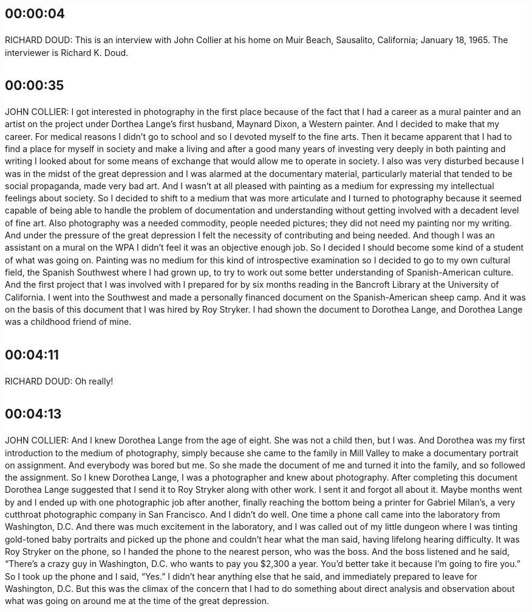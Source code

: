 ## 00:00:04
RICHARD DOUD: This is an interview with John Collier at his home on Muir Beach, Sausalito, California; January 18, 1965. The interviewer is Richard K. Doud.

## 00:00:35
JOHN COLLIER: I got interested in photography in the first place because of the fact that I had a career as a mural painter and an artist on the project under Dorthea Lange’s first husband, Maynard Dixon, a Western painter. And I decided to make that my career. For medical reasons I didn’t go to school and so I devoted myself to the fine arts. Then it became apparent that I had to find a place for myself in society and make a living and after a good many years of investing very deeply in both painting and writing I looked about for some means of exchange that would allow me to operate in society. I also was very disturbed because I was in the midst of the great depression and I was alarmed at the documentary material, particularly material that tended to be social propaganda, made very bad art. And I wasn’t at all pleased with painting as a medium for expressing my intellectual feelings about society. So I decided to shift to a medium that was more articulate and I turned to photography because it seemed capable of being able to handle the problem of documentation and understanding without getting involved with a decadent level of fine art. Also photography was a needed commodity, people needed pictures; they did not need my painting nor my writing. And under the pressure of the great depression I felt the necessity of contributing and being needed. And though I was an assistant on a mural on the WPA I didn’t feel it was an objective enough job. So I decided I should become some kind of a student of what was going on. Painting was no medium for this kind of introspective examination so I decided to go to my own cultural field, the Spanish Southwest where I had grown up, to try to work out some better understanding of Spanish-American culture. And the first project that I was involved with I prepared for by six months reading in the Bancroft Library at the University of California. I went into the Southwest and made a personally financed document on the Spanish-American sheep camp. And it was on the basis of this document that I was hired by Roy Stryker. I had shown the document to Dorothea Lange, and Dorothea Lange was a childhood friend of mine.

## 00:04:11
RICHARD DOUD: Oh really!

## 00:04:13
JOHN COLLIER: And I knew Dorothea Lange from the age of eight. She was not a child then, but I was. And Dorothea was my first introduction to the medium of photography, simply because she came to the family in Mill Valley to make a documentary portrait on assignment. And everybody was bored but me. So she made the document of me and turned it into the family, and so followed the assignment. So I knew Dorothea Lange, I was a photographer and knew about photography. After completing this document Dorothea Lange suggested that I send it to Roy Stryker along with other work. I sent it and forgot all about it. Maybe months went by and I ended up with one photographic job after another, finally reaching the bottom being a printer for Gabriel Milan’s, a very cutthroat photographic company in San Francisco. And I didn’t do well. One time a phone call came into the laboratory from Washington, D.C. And there was much excitement in the laboratory, and I was called out of my little dungeon where I was tinting gold-toned baby portraits and picked up the phone and couldn’t hear what the man said, having lifelong hearing difficulty. It was Roy Stryker on the phone, so I handed the phone to the nearest person, who was the boss. And the boss listened and he said, “There’s a crazy guy in Washington, D.C. who wants to pay you $2,300 a year. You’d better take it because I’m going to fire you.” So I took up the phone and I said, “Yes.” I didn’t hear anything else that he said, and immediately prepared to leave for Washington, D.C. But this was the climax of the concern that I had to do something about direct analysis and observation about what was going on around me at the time of the great depression.
